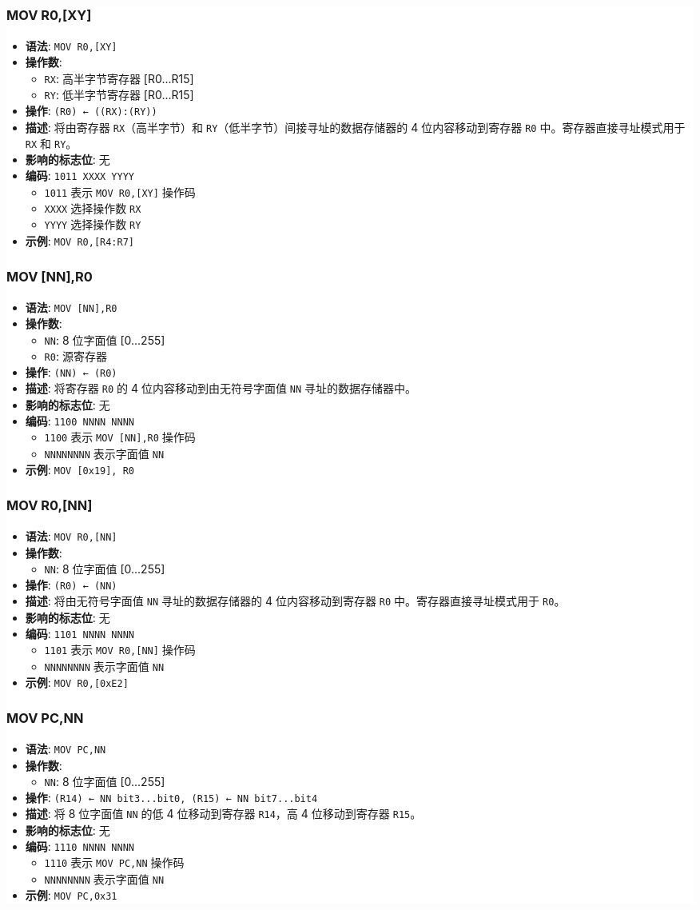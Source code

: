 ### MOV R0,[XY]

- **语法**: `MOV R0,[XY]`
- **操作数**:
  - `RX`: 高半字节寄存器 [R0...R15]
  - `RY`: 低半字节寄存器 [R0...R15]
- **操作**: `(R0) ← ((RX):(RY))`
- **描述**: 将由寄存器 `RX`（高半字节）和 `RY`（低半字节）间接寻址的数据存储器的 4 位内容移动到寄存器 `R0` 中。寄存器直接寻址模式用于 `RX` 和 `RY`。
- **影响的标志位**: 无
- **编码**: `1011 XXXX YYYY`
  - `1011` 表示 `MOV R0,[XY]` 操作码
  - `XXXX` 选择操作数 `RX`
  - `YYYY` 选择操作数 `RY`
- **示例**: `MOV R0,[R4:R7]`

### MOV [NN],R0

- **语法**: `MOV [NN],R0`
- **操作数**:
  - `NN`: 8 位字面值 [0...255]
  - `R0`: 源寄存器
- **操作**: `(NN) ← (R0)`
- **描述**: 将寄存器 `R0` 的 4 位内容移动到由无符号字面值 `NN` 寻址的数据存储器中。
- **影响的标志位**: 无
- **编码**: `1100 NNNN NNNN`
  - `1100` 表示 `MOV [NN],R0` 操作码
  - `NNNNNNNN` 表示字面值 `NN`
- **示例**: `MOV [0x19], R0`

### MOV R0,[NN]

- **语法**: `MOV R0,[NN]`
- **操作数**:
  - `NN`: 8 位字面值 [0...255]
- **操作**: `(R0) ← (NN)`
- **描述**: 将由无符号字面值 `NN` 寻址的数据存储器的 4 位内容移动到寄存器 `R0` 中。寄存器直接寻址模式用于 `R0`。
- **影响的标志位**: 无
- **编码**: `1101 NNNN NNNN`
  - `1101` 表示 `MOV R0,[NN]` 操作码
  - `NNNNNNNN` 表示字面值 `NN`
- **示例**: `MOV R0,[0xE2]`

### MOV PC,NN

- **语法**: `MOV PC,NN`
- **操作数**:
  - `NN`: 8 位字面值 [0...255]
- **操作**: `(R14) ← NN bit3...bit0, (R15) ← NN bit7...bit4`
- **描述**: 将 8 位字面值 `NN` 的低 4 位移动到寄存器 `R14`，高 4 位移动到寄存器 `R15`。
- **影响的标志位**: 无
- **编码**: `1110 NNNN NNNN`
  - `1110` 表示 `MOV PC,NN` 操作码
  - `NNNNNNNN` 表示字面值 `NN`
- **示例**: `MOV PC,0x31`
